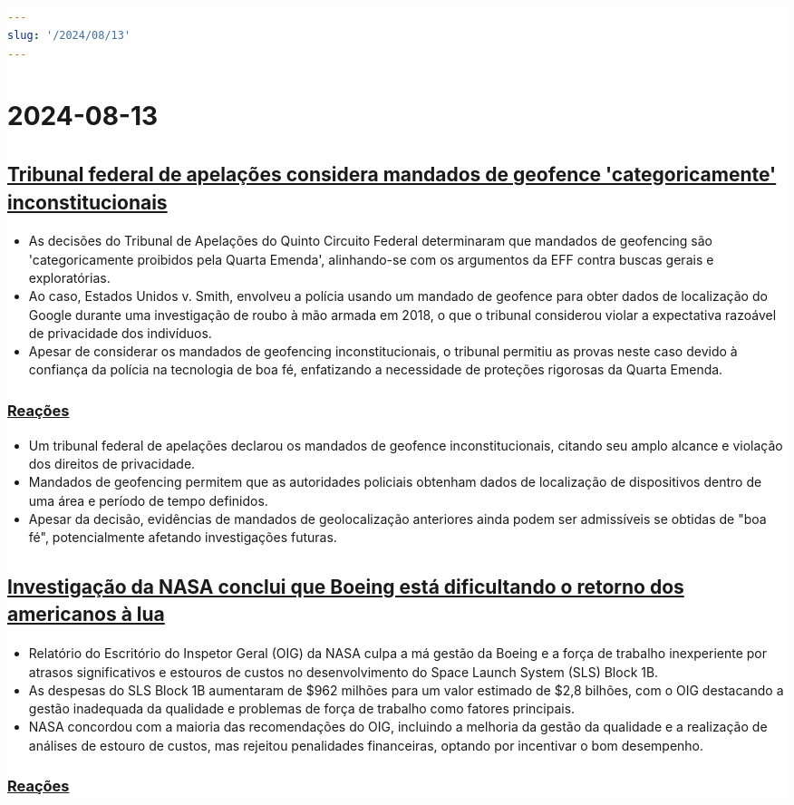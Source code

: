 ```yaml
---
slug: '/2024/08/13'
---
```


# 2024-08-13

## [Tribunal federal de apelações considera mandados de geofence 'categoricamente' inconstitucionais](https://www.eff.org/deeplinks/2024/08/federal-appeals-court-finds-geofence-warrants-are-categorically-unconstitutional)

- As decisões do Tribunal de Apelações do Quinto Circuito Federal determinaram que mandados de geofencing são 'categoricamente proibidos pela Quarta Emenda', alinhando-se com os argumentos da EFF contra buscas gerais e exploratórias.
- Ao caso, Estados Unidos v. Smith, envolveu a polícia usando um mandado de geofence para obter dados de localização do Google durante uma investigação de roubo à mão armada em 2018, o que o tribunal considerou violar a expectativa razoável de privacidade dos indivíduos.
- Apesar de considerar os mandados de geofencing inconstitucionais, o tribunal permitiu as provas neste caso devido à confiança da polícia na tecnologia de boa fé, enfatizando a necessidade de proteções rigorosas da Quarta Emenda.

### [Reações](https://news.ycombinator.com/item?id=41228630)

- Um tribunal federal de apelações declarou os mandados de geofence inconstitucionais, citando seu amplo alcance e violação dos direitos de privacidade.
- Mandados de geofencing permitem que as autoridades policiais obtenham dados de localização de dispositivos dentro de uma área e período de tempo definidos.
- Apesar da decisão, evidências de mandados de geolocalização anteriores ainda podem ser admissíveis se obtidas de "boa fé", potencialmente afetando investigações futuras.

## [Investigação da NASA conclui que Boeing está dificultando o retorno dos americanos à lua](https://www.flyingmag.com/modern/nasa-investigation-finds-boeing-hindering-americans-return-to-moon/)

- Relatório do Escritório do Inspetor Geral (OIG) da NASA culpa a má gestão da Boeing e a força de trabalho inexperiente por atrasos significativos e estouros de custos no desenvolvimento do Space Launch System (SLS) Block 1B.
- As despesas do SLS Block 1B aumentaram de $962 milhões para um valor estimado de $2,8 bilhões, com o OIG destacando a gestão inadequada da qualidade e problemas de força de trabalho como fatores principais.
- NASA concordou com a maioria das recomendações do OIG, incluindo a melhoria da gestão da qualidade e a realização de análises de estouro de custos, mas rejeitou penalidades financeiras, optando por incentivar o bom desempenho.

### [Reações](https://news.ycombinator.com/item?id=41229049)
